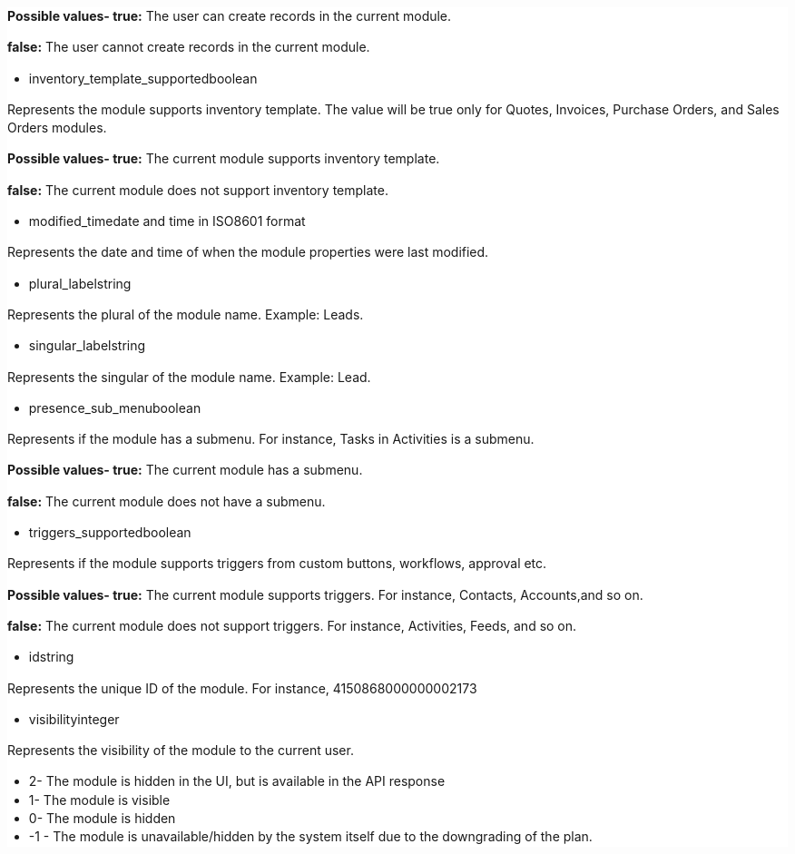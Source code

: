 **Possible values- true:** The user can create records in the current module.

**false:** The user cannot create records in the current module.

- inventory\_template\_supportedboolean



Represents the module supports inventory template. The value will be true only for Quotes, Invoices, Purchase Orders, and Sales Orders modules.

**Possible values- true:** The current module supports inventory template.

**false:** The current module does not support inventory template.

- modified\_timedate and time in ISO8601 format



Represents the date and time of when the module properties were last modified.

- plural\_labelstring



Represents the plural of the module name. Example: Leads.

- singular\_labelstring



Represents the singular of the module name. Example: Lead.

- presence\_sub\_menuboolean



Represents if the module has a submenu. For instance, Tasks in Activities is a submenu.

**Possible values- true:** The current module has a submenu.

**false:** The current module does not have a submenu.

- triggers\_supportedboolean



Represents if the module supports triggers from custom buttons, workflows, approval etc.

**Possible values- true:** The current module supports triggers. For instance, Contacts, Accounts,and so on.

**false:** The current module does not support triggers. For instance, Activities, Feeds, and so on.

- idstring



Represents the unique ID of the module. For instance, 4150868000000002173

- visibilityinteger



Represents the visibility of the module to the current user.



- 2- The module is hidden in the UI, but is available in the API response
- 1- The module is visible
- 0- The module is hidden
- -1 - The module is unavailable/hidden by the system itself due to the downgrading of the plan.
